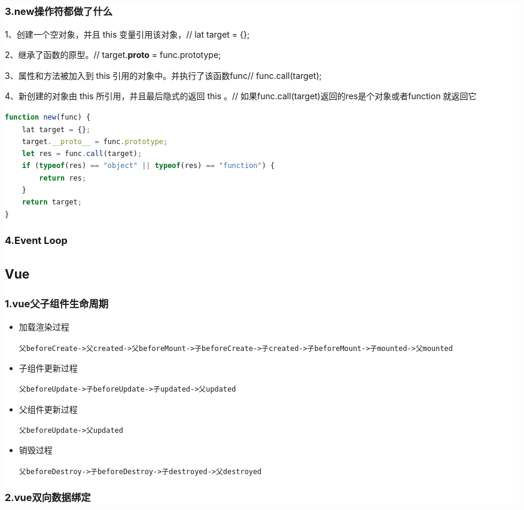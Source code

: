 ### 3.new操作符都做了什么

1、创建一个空对象，并且 this 变量引用该对象，// lat target = {};

2、继承了函数的原型。// target.**proto** = func.prototype;

3、属性和方法被加入到 this 引用的对象中。并执行了该函数func// func.call(target);

4、新创建的对象由 this 所引用，并且最后隐式的返回 this 。// 如果func.call(target)返回的res是个对象或者function 就返回它

```js
function new(func) {
	lat target = {};
	target.__proto__ = func.prototype;
	let res = func.call(target);
	if (typeof(res) == "object" || typeof(res) == "function") {
		return res;
	}
	return target;
}
```



### 4.Event Loop





## Vue

### 1.vue父子组件生命周期

- 加载渲染过程

```
　　父beforeCreate->父created->父beforeMount->子beforeCreate->子created->子beforeMount->子mounted->父mounted
```

- 子组件更新过程

```
　　父beforeUpdate->子beforeUpdate->子updated->父updated
```

- 父组件更新过程

```
　　父beforeUpdate->父updated
```

- 销毁过程

```
　　父beforeDestroy->子beforeDestroy->子destroyed->父destroyed
```



### 2.vue双向数据绑定
